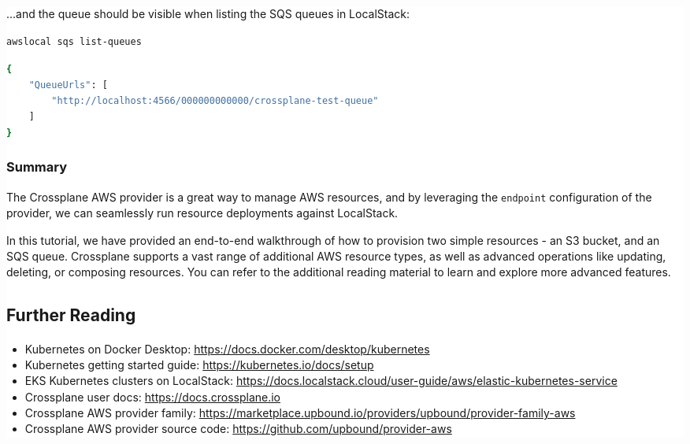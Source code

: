 ...and the queue should be visible when listing the SQS queues in LocalStack:
```bash
awslocal sqs list-queues
```

```bash title="Output"
{
    "QueueUrls": [
        "http://localhost:4566/000000000000/crossplane-test-queue"
    ]
}
```

### Summary

The Crossplane AWS provider is a great way to manage AWS resources, and by leveraging the `endpoint` configuration of the provider, we can seamlessly run resource deployments against LocalStack.

In this tutorial, we have provided an end-to-end walkthrough of how to provision two simple resources - an S3 bucket, and an SQS queue.
Crossplane supports a vast range of additional AWS resource types, as well as advanced operations like updating, deleting, or composing resources.
You can refer to the additional reading material to learn and explore more advanced features.

## Further Reading

* Kubernetes on Docker Desktop: https://docs.docker.com/desktop/kubernetes
* Kubernetes getting started guide: https://kubernetes.io/docs/setup
* EKS Kubernetes clusters on LocalStack: https://docs.localstack.cloud/user-guide/aws/elastic-kubernetes-service
* Crossplane user docs: https://docs.crossplane.io
* Crossplane AWS provider family: https://marketplace.upbound.io/providers/upbound/provider-family-aws
* Crossplane AWS provider source code: https://github.com/upbound/provider-aws
